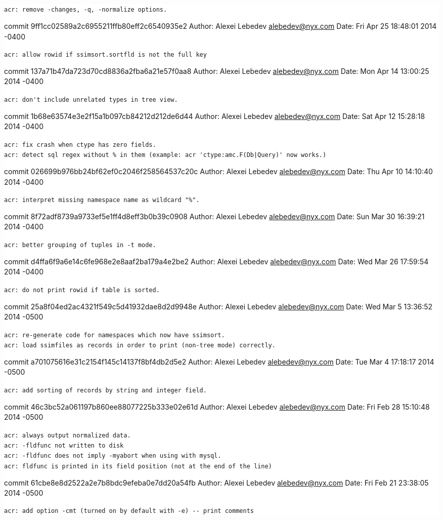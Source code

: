     acr: remove -changes, -q, -normalize options.

commit 9ff1cc02589a2c6955211ffb80eff2c6540935e2
Author: Alexei Lebedev <alebedev@nyx.com>
Date:   Fri Apr 25 18:48:01 2014 -0400

    acr: allow rowid if ssimsort.sortfld is not the full key

commit 137a71b47da723d70cd8836a2fba6a21e57f0aa8
Author: Alexei Lebedev <alebedev@nyx.com>
Date:   Mon Apr 14 13:00:25 2014 -0400

    acr: don't include unrelated types in tree view.

commit 1b68e63574e3e2f15a1b097cb84212d212de6d44
Author: Alexei Lebedev <alebedev@nyx.com>
Date:   Sat Apr 12 15:28:18 2014 -0400

    acr: fix crash when ctype has zero fields.
    acr: detect sql regex without % in them (example: acr 'ctype:amc.F(Db|Query)' now works.)

commit 026699b976bb24bf62ef0c2046f258564537c20c
Author: Alexei Lebedev <alebedev@nyx.com>
Date:   Thu Apr 10 14:10:40 2014 -0400

    acr: interpret missing namespace name as wildcard "%".

commit 8f72adf8739a9733ef5e1ff4d8eff3b0b39c0908
Author: Alexei Lebedev <alebedev@nyx.com>
Date:   Sun Mar 30 16:39:21 2014 -0400

    acr: better grouping of tuples in -t mode.

commit d4ffa6f9a6e14c6fe968e2e8aaf2ba179a4e2be2
Author: Alexei Lebedev <alebedev@nyx.com>
Date:   Wed Mar 26 17:59:54 2014 -0400

    acr: do not print rowid if table is sorted.

commit 25a8f04ed2ac4321f549c5d41932dae8d2d9948e
Author: Alexei Lebedev <alebedev@nyx.com>
Date:   Wed Mar 5 13:36:52 2014 -0500

    acr: re-generate code for namespaces which now have ssimsort.
    acr: load ssimfiles as records in order to print (non-tree mode) correctly.

commit a701075616e31c2154f145c14137f8bf4db2d5e2
Author: Alexei Lebedev <alebedev@nyx.com>
Date:   Tue Mar 4 17:18:17 2014 -0500

    acr: add sorting of records by string and integer field.

commit 46c3bc52a061197b860ee88077225b333e02e61d
Author: Alexei Lebedev <alebedev@nyx.com>
Date:   Fri Feb 28 15:10:48 2014 -0500

    acr: always output normalized data.
    acr: -fldfunc not written to disk
    acr: -fldfunc does not imply -myabort when using with mysql.
    acr: fldfunc is printed in its field position (not at the end of the line)

commit 61cbe8e8d2522a2e7b8bdc9efeba0e7dd20a54fb
Author: Alexei Lebedev <alebedev@nyx.com>
Date:   Fri Feb 21 23:38:05 2014 -0500

    acr: add option -cmt (turned on by default with -e) -- print comments

